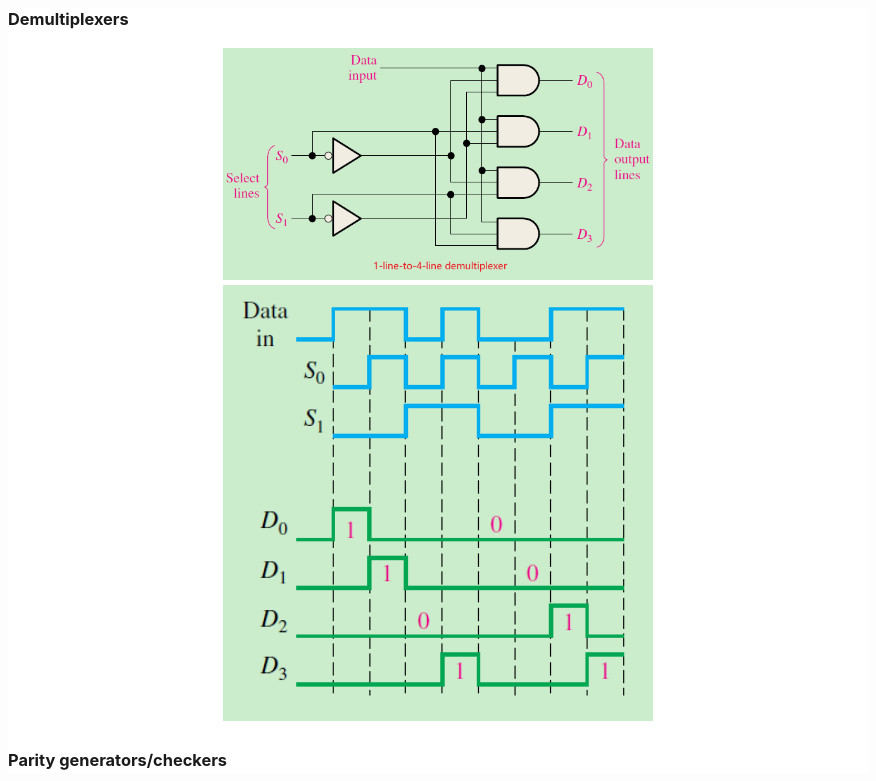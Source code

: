 ### Demultiplexers

<div style="text-align: center;">
    <img src="image/demultiplexer_1.png" alt="SR work wave" width="50%" height="50%" />
</div>
<div style="text-align: center;">
    <img src="image/demultiplexer_2.png" alt="SR work wave" width="50%" height="30%" />
</div>


### Parity generators/checkers
